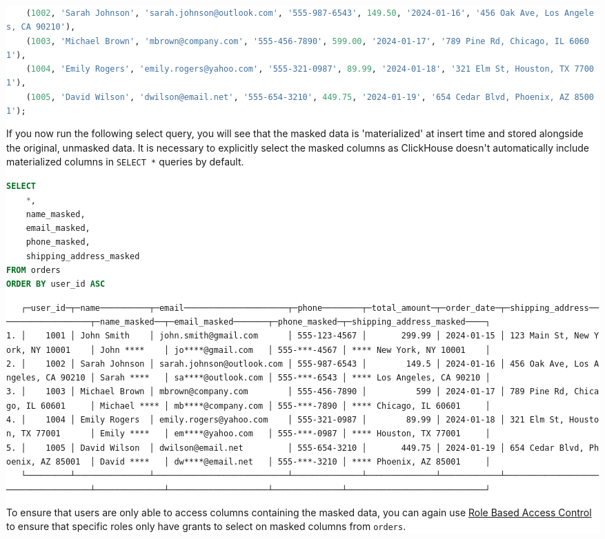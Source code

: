 ```sql
    (1002, 'Sarah Johnson', 'sarah.johnson@outlook.com', '555-987-6543', 149.50, '2024-01-16', '456 Oak Ave, Los Angeles, CA 90210'),
    (1003, 'Michael Brown', 'mbrown@company.com', '555-456-7890', 599.00, '2024-01-17', '789 Pine Rd, Chicago, IL 60601'),
    (1004, 'Emily Rogers', 'emily.rogers@yahoo.com', '555-321-0987', 89.99, '2024-01-18', '321 Elm St, Houston, TX 77001'),
    (1005, 'David Wilson', 'dwilson@email.net', '555-654-3210', 449.75, '2024-01-19', '654 Cedar Blvd, Phoenix, AZ 85001');
```

If you now run the following select query, you will see that the masked data is 'materialized' at insert time and stored alongside the original, unmasked data.
It is necessary to explicitly select the masked columns as ClickHouse doesn't automatically include materialized columns in `SELECT *` queries by default.

```sql title="Query"
SELECT
    *,
    name_masked,
    email_masked,
    phone_masked,
    shipping_address_masked
FROM orders
ORDER BY user_id ASC
```

```response title="Response"
   ┌─user_id─┬─name──────────┬─email─────────────────────┬─phone────────┬─total_amount─┬─order_date─┬─shipping_address───────────────────┬─name_masked──┬─email_masked───────┬─phone_masked─┬─shipping_address_masked────┐
1. │    1001 │ John Smith    │ john.smith@gmail.com      │ 555-123-4567 │       299.99 │ 2024-01-15 │ 123 Main St, New York, NY 10001    │ John ****    │ jo****@gmail.com   │ 555-***-4567 │ **** New York, NY 10001    │
2. │    1002 │ Sarah Johnson │ sarah.johnson@outlook.com │ 555-987-6543 │        149.5 │ 2024-01-16 │ 456 Oak Ave, Los Angeles, CA 90210 │ Sarah ****   │ sa****@outlook.com │ 555-***-6543 │ **** Los Angeles, CA 90210 │
3. │    1003 │ Michael Brown │ mbrown@company.com        │ 555-456-7890 │          599 │ 2024-01-17 │ 789 Pine Rd, Chicago, IL 60601     │ Michael **** │ mb****@company.com │ 555-***-7890 │ **** Chicago, IL 60601     │
4. │    1004 │ Emily Rogers  │ emily.rogers@yahoo.com    │ 555-321-0987 │        89.99 │ 2024-01-18 │ 321 Elm St, Houston, TX 77001      │ Emily ****   │ em****@yahoo.com   │ 555-***-0987 │ **** Houston, TX 77001     │
5. │    1005 │ David Wilson  │ dwilson@email.net         │ 555-654-3210 │       449.75 │ 2024-01-19 │ 654 Cedar Blvd, Phoenix, AZ 85001  │ David ****   │ dw****@email.net   │ 555-***-3210 │ **** Phoenix, AZ 85001     │
   └─────────┴───────────────┴───────────────────────────┴──────────────┴──────────────┴────────────┴────────────────────────────────────┴──────────────┴────────────────────┴──────────────┴────────────────────────────┘
```

To ensure that users are only able to access columns containing the masked data, you can again use [Role Based Access Control](/cloud/security/console-roles) to ensure that specific roles only have grants to select on masked columns from `orders`.
